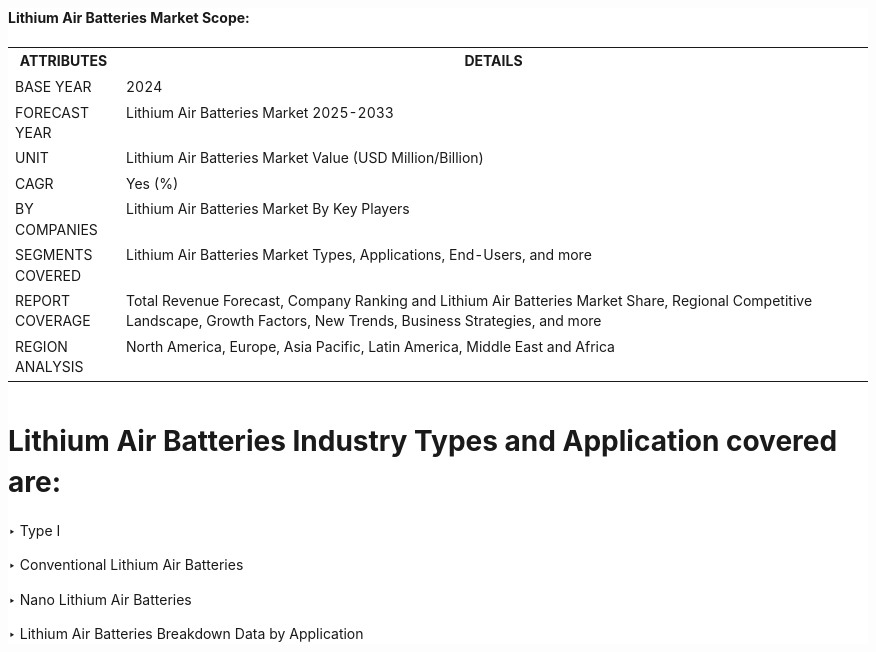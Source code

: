<h4>Lithium Air Batteries Market Scope:</h4>
<table>
<tr>
<th>ATTRIBUTES</th>
<th>DETAILS</th>
</tr>
<tr>
<td>BASE YEAR</td>
<td>2024</td>
</tr>
<tr>
<td>FORECAST YEAR</td>
<td>Lithium Air Batteries Market 2025-2033</td>
</tr>
<tr>
<td>UNIT</td>
<td>Lithium Air Batteries Market Value (USD Million/Billion)</td>
<tr>
<td>CAGR</td>
<td>Yes (%)</td>
</tr>
</tr>
<tr>
<td>BY COMPANIES</td>
<td>Lithium Air Batteries Market By Key Players</td>
</tr>
<tr>
<td>SEGMENTS COVERED</td>
<td>Lithium Air Batteries Market Types, Applications, End-Users, and more</td>
</tr>
<tr>
<td>REPORT COVERAGE</td>
<td>Total Revenue Forecast, Company Ranking and Lithium Air Batteries Market Share, Regional Competitive Landscape, Growth Factors, New Trends, Business Strategies, and more</td>
</tr>
<tr>
<td>REGION ANALYSIS</td>
<td>North America, Europe, Asia Pacific, Latin America, Middle East and Africa</td>
</tr>
</table>

# <strong>Lithium Air Batteries Industry Types and Application covered are:</strong>

‣ Type I

   ‣ Conventional Lithium Air Batteries

   ‣ Nano Lithium Air Batteries

‣ Lithium Air Batteries Breakdown Data by Application
